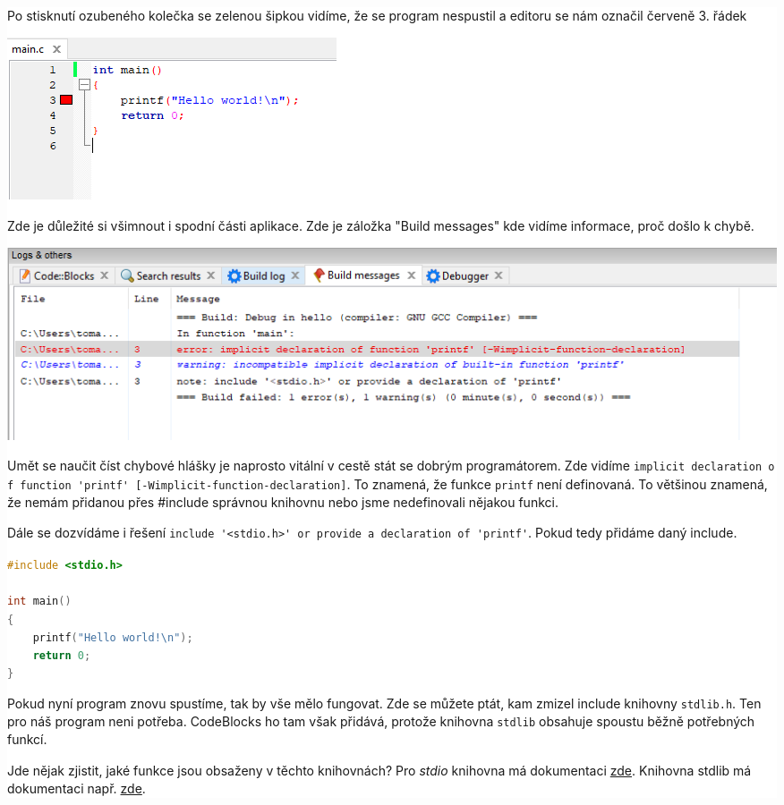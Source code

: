 Po stisknutí ozubeného kolečka se zelenou šipkou vidíme, že se program nespustil a editoru se nám označil červeně 3. řádek

![error](./obrazky/kapitola002/error.PNG)

Zde je důležité si všimnout i spodní části aplikace. Zde je záložka "Build messages" kde vidíme informace, proč došlo k chybě.

![build messages](./obrazky/kapitola002/build_messages.PNG)

Umět se naučit číst chybové hlášky je naprosto vitální v cestě stát se dobrým programátorem. Zde vidíme
`implicit declaration of function 'printf' [-Wimplicit-function-declaration]`. To znamená, že funkce `printf` není definovaná. To většinou znamená, že nemám přidanou přes #include správnou knihovnu nebo jsme nedefinovali nějakou funkci.

Dále se dozvídáme i řešení `include '<stdio.h>' or provide a declaration of 'printf'`. Pokud tedy přidáme daný include.

```c
#include <stdio.h>

int main()
{
    printf("Hello world!\n");
    return 0;
}
```

Pokud nyní program znovu spustíme, tak by vše mělo fungovat. Zde se můžete ptát, kam zmizel include knihovny `stdlib.h`. Ten pro náš program neni potřeba. CodeBlocks ho tam však přidává, protože knihovna `stdlib` obsahuje spoustu běžně potřebných funkcí.

Jde nějak zjistit, jaké funkce jsou obsaženy v těchto knihovnách? Pro *stdio* knihovna má dokumentaci [zde](https://www.tutorialspoint.com/c_standard_library/stdio_h.htm). Knihovna stdlib má dokumentaci např. [zde](https://www.tutorialspoint.com/c_standard_library/stdlib_h.htm).
